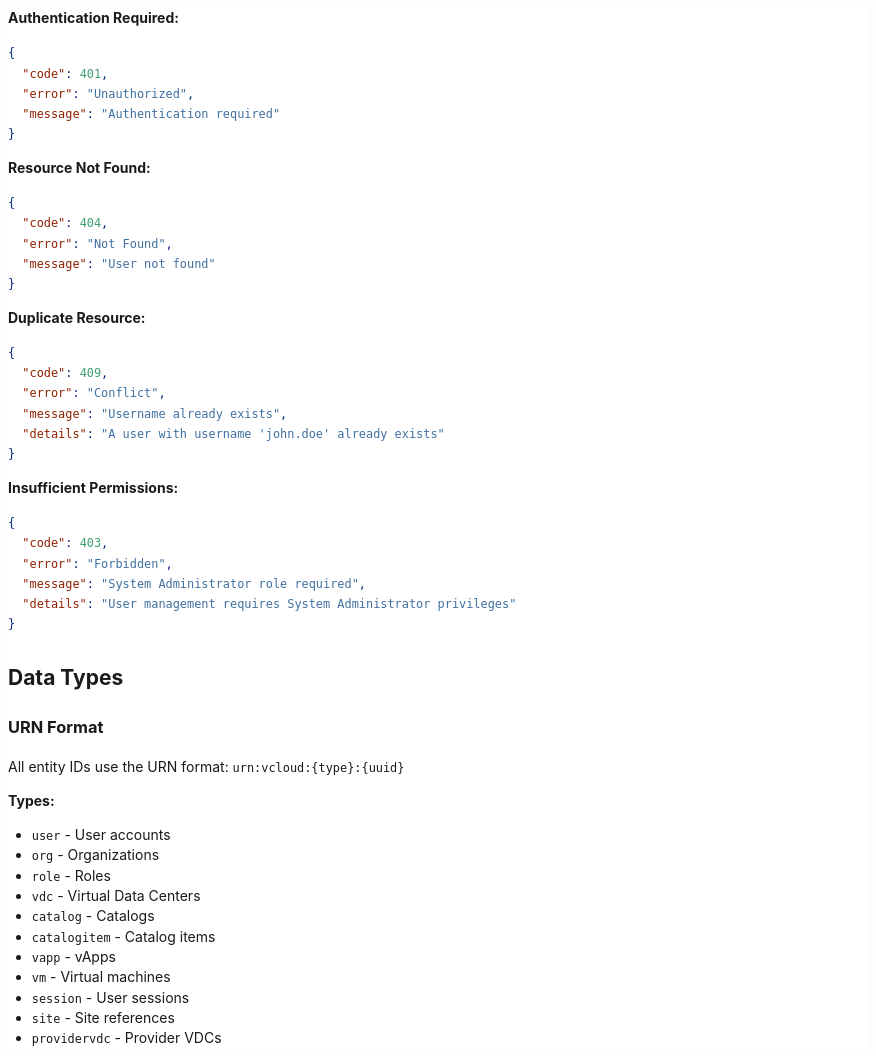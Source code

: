**Authentication Required:**
```json
{
  "code": 401,
  "error": "Unauthorized",
  "message": "Authentication required"
}
```

**Resource Not Found:**
```json
{
  "code": 404,
  "error": "Not Found",
  "message": "User not found"
}
```

**Duplicate Resource:**
```json
{
  "code": 409,
  "error": "Conflict",
  "message": "Username already exists",
  "details": "A user with username 'john.doe' already exists"
}
```

**Insufficient Permissions:**
```json
{
  "code": 403,
  "error": "Forbidden",
  "message": "System Administrator role required",
  "details": "User management requires System Administrator privileges"
}
```

## Data Types

### URN Format

All entity IDs use the URN format: `urn:vcloud:{type}:{uuid}`

**Types:**
- `user` - User accounts
- `org` - Organizations  
- `role` - Roles
- `vdc` - Virtual Data Centers
- `catalog` - Catalogs
- `catalogitem` - Catalog items
- `vapp` - vApps
- `vm` - Virtual machines
- `session` - User sessions
- `site` - Site references
- `providervdc` - Provider VDCs
